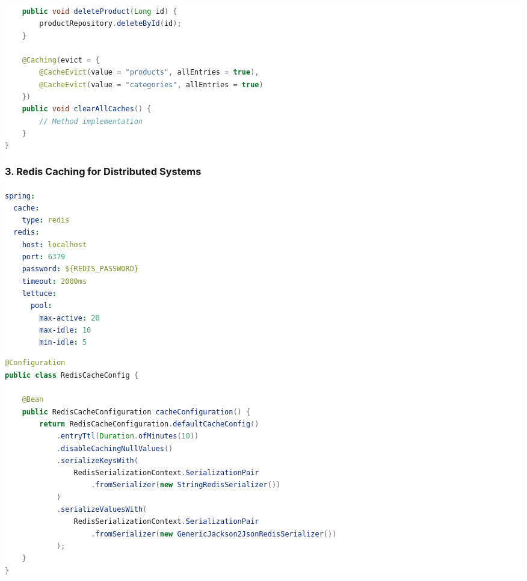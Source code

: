 ```java
    public void deleteProduct(Long id) {
        productRepository.deleteById(id);
    }
    
    @Caching(evict = {
        @CacheEvict(value = "products", allEntries = true),
        @CacheEvict(value = "categories", allEntries = true)
    })
    public void clearAllCaches() {
        // Method implementation
    }
}
```

### 3. Redis Caching for Distributed Systems

```yaml
spring:
  cache:
    type: redis
  redis:
    host: localhost
    port: 6379
    password: ${REDIS_PASSWORD}
    timeout: 2000ms
    lettuce:
      pool:
        max-active: 20
        max-idle: 10
        min-idle: 5
```

```java
@Configuration
public class RedisCacheConfig {
    
    @Bean
    public RedisCacheConfiguration cacheConfiguration() {
        return RedisCacheConfiguration.defaultCacheConfig()
            .entryTtl(Duration.ofMinutes(10))
            .disableCachingNullValues()
            .serializeKeysWith(
                RedisSerializationContext.SerializationPair
                    .fromSerializer(new StringRedisSerializer())
            )
            .serializeValuesWith(
                RedisSerializationContext.SerializationPair
                    .fromSerializer(new GenericJackson2JsonRedisSerializer())
            );
    }
}
```
